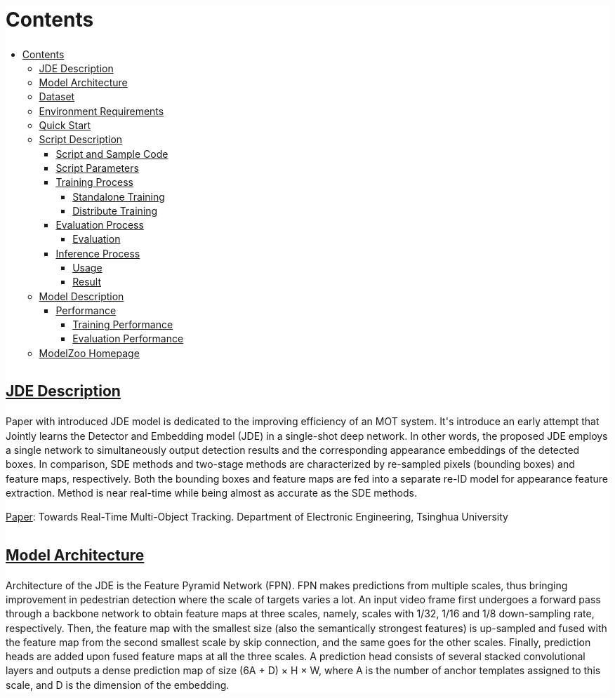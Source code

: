 # Contents

- [Contents](#contents)
    - [JDE Description](#jde-description)
    - [Model Architecture](#model-architecture)
    - [Dataset](#dataset)
    - [Environment Requirements](#environment-requirements)
    - [Quick Start](#quick-start)
    - [Script Description](#script-description)
        - [Script and Sample Code](#script-and-sample-code)
        - [Script Parameters](#script-parameters)
        - [Training Process](#training-process)
            - [Standalone Training](#standalone-training)
            - [Distribute Training](#distribute-training)
        - [Evaluation Process](#evaluation-process)
            - [Evaluation](#evaluation)
        - [Inference Process](#inference-process)
            - [Usage](#usage)
            - [Result](#result)
    - [Model Description](#model-description)
        - [Performance](#performance)
            - [Training Performance](#training-performance)
            - [Evaluation Performance](#evaluation-performance)
    - [ModelZoo Homepage](#modelzoo-homepage)

## [JDE Description](#contents)

Paper with introduced JDE model is dedicated to the improving efficiency of an MOT system.
It's introduce an early attempt that Jointly learns the Detector and Embedding model (JDE) in a single-shot deep network.
In other words, the proposed JDE employs a single network to simultaneously output detection results and the corresponding appearance embeddings of the detected boxes.
In comparison, SDE methods and two-stage methods are characterized by re-sampled pixels (bounding boxes) and feature maps, respectively.
Both the bounding boxes and feature maps are fed into a separate re-ID model for appearance feature extraction.
Method is near real-time while being almost as accurate as the SDE methods.

[Paper](https://arxiv.org/pdf/1909.12605.pdf):  Towards Real-Time Multi-Object Tracking. Department of Electronic Engineering, Tsinghua University

## [Model Architecture](#contents)

Architecture of the JDE is the Feature Pyramid Network (FPN).
FPN makes predictions from multiple scales, thus bringing improvement in pedestrian detection where the scale of targets varies a lot.
An input video frame first undergoes a forward pass through a backbone network to obtain feature maps at three scales, namely, scales with 1/32, 1/16 and 1/8 down-sampling rate, respectively.
Then, the feature map with the smallest size (also the semantically strongest features) is up-sampled and fused with the feature map from the second smallest scale by skip connection, and the same goes for the other scales.
Finally, prediction heads are added upon fused feature maps at all the three scales.
A prediction head consists of several stacked convolutional layers and outputs a dense prediction map of size (6A + D) × H × W, where A is the number of anchor templates assigned to this scale, and D is the dimension of the embedding.
